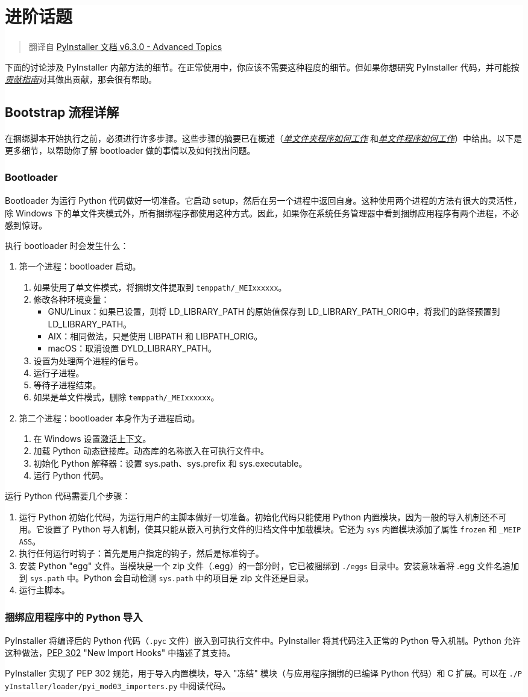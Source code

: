 # 进阶话题

> 翻译自 [PyInstaller 文档 v6.3.0 - Advanced Topics](https://pyinstaller.org/en/v6.3.0/advanced-topics.html)

下面的讨论涉及 PyInstaller 内部方法的细节。在正常使用中，你应该不需要这种程度的细节。但如果你想研究 PyInstaller 代码，并可能按[*贡献指南*](./contributing.md)对其做出贡献，那会很有帮助。

## Bootstrap 流程详解

在捆绑脚本开始执行之前，必须进行许多步骤。这些步骤的摘要已在概述（[*单文件夹程序如何工作*](./operating-mode.md#单文件夹程序如何工作) 和[*单文件程序如何工作*](./operating-mode.md#单文件程序如何工作)）中给出。以下是更多细节，以帮助你了解 bootloader 做的事情以及如何找出问题。

### Bootloader

Bootloader 为运行 Python 代码做好一切准备。它启动 setup，然后在另一个进程中返回自身。这种使用两个进程的方法有很大的灵活性，除 Windows 下的单文件夹模式外，所有捆绑程序都使用这种方式。因此，如果你在系统任务管理器中看到捆绑应用程序有两个进程，不必感到惊讶。

执行 bootloader 时会发生什么：

1. 第一个进程：bootloader 启动。

    1. 如果使用了单文件模式，将捆绑文件提取到 `temppath/_MEIxxxxxx`。
    2. 修改各种环境变量：
         - GNU/Linux：如果已设置，则将 LD_LIBRARY_PATH 的原始值保存到 LD_LIBRARY_PATH_ORIG中，将我们的路径预置到 LD_LIBRARY_PATH。
         - AIX：相同做法，只是使用 LIBPATH 和 LIBPATH_ORIG。
         - macOS：取消设置 DYLD_LIBRARY_PATH。
    3. 设置为处理两个进程的信号。
    4. 运行子进程。
    5. 等待子进程结束。
    6. 如果是单文件模式，删除 `temppath/_MEIxxxxxx`。

2. 第二个进程：bootloader 本身作为子进程启动。

    1. 在 Windows 设置[激活上下文](https://learn.microsoft.com/zh-cn/windows/win32/sbscs/activation-contexts)。
    2. 加载 Python 动态链接库。动态库的名称嵌入在可执行文件中。
    3. 初始化 Python 解释器：设置 sys.path、sys.prefix 和 sys.executable。
    4. 运行 Python 代码。

运行 Python 代码需要几个步骤：

1. 运行 Python 初始化代码，为运行用户的主脚本做好一切准备。初始化代码只能使用 Python 内置模块，因为一般的导入机制还不可用。它设置了 Python 导入机制，使其只能从嵌入可执行文件的归档文件中加载模块。它还为 `sys` 内置模块添加了属性 `frozen` 和 `_MEIPASS`。
2. 执行任何运行时钩子：首先是用户指定的钩子，然后是标准钩子。
3. 安装 Python "egg" 文件。当模块是一个 zip 文件（.egg）的一部分时，它已被捆绑到 `./eggs` 目录中。安装意味着将 .egg 文件名追加到 `sys.path` 中。Python 会自动检测 `sys.path` 中的项目是 zip 文件还是目录。
4. 运行主脚本。

### 捆绑应用程序中的 Python 导入

PyInstaller 将编译后的 Python 代码（`.pyc` 文件）嵌入到可执行文件中。PyInstaller 将其代码注入正常的 Python 导入机制。Python 允许这种做法，[PEP 302](https://www.python.org/dev/peps/pep-0302) "New Import Hooks" 中描述了其支持。

PyInstaller 实现了 PEP 302 规范，用于导入内置模块，导入 "冻结" 模块（与应用程序捆绑的已编译 Python 代码）和 C 扩展。可以在 `./PyInstaller/loader/pyi_mod03_importers.py` 中阅读代码。

